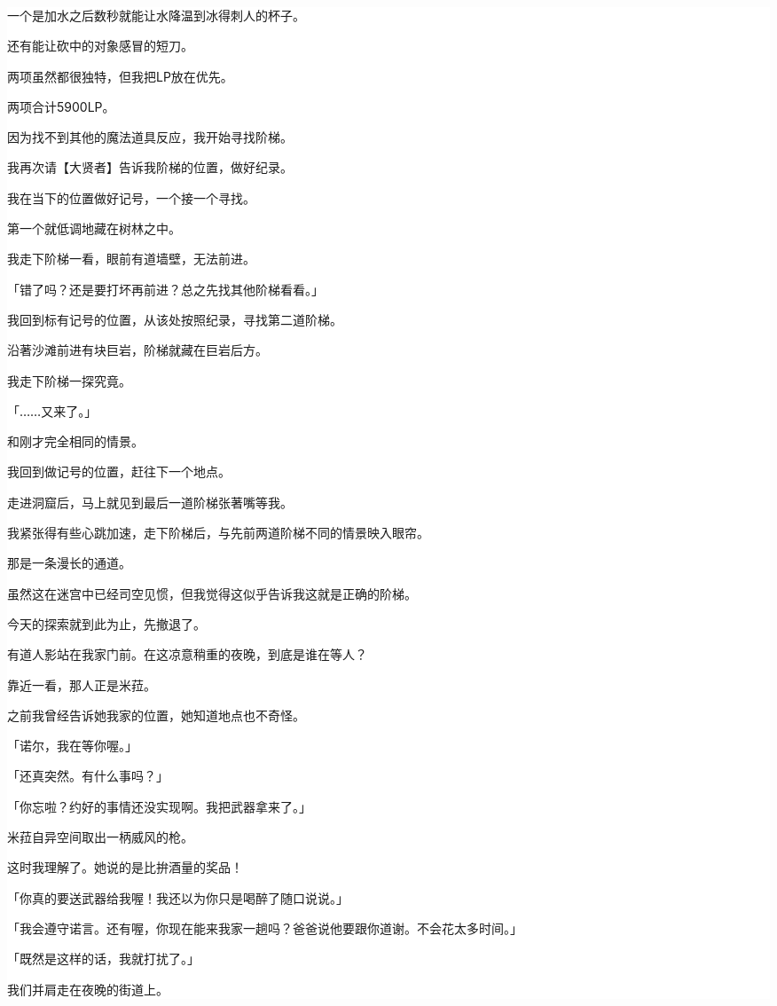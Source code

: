 一个是加水之后数秒就能让水降温到冰得刺人的杯子。

还有能让砍中的对象感冒的短刀。

两项虽然都很独特，但我把LP放在优先。

两项合计5900LP。

因为找不到其他的魔法道具反应，我开始寻找阶梯。

我再次请【大贤者】告诉我阶梯的位置，做好纪录。

我在当下的位置做好记号，一个接一个寻找。

第一个就低调地藏在树林之中。

我走下阶梯一看，眼前有道墙壁，无法前进。

「错了吗？还是要打坏再前进？总之先找其他阶梯看看。」

我回到标有记号的位置，从该处按照纪录，寻找第二道阶梯。

沿著沙滩前进有块巨岩，阶梯就藏在巨岩后方。

我走下阶梯一探究竟。

「……又来了。」

和刚才完全相同的情景。

我回到做记号的位置，赶往下一个地点。

走进洞窟后，马上就见到最后一道阶梯张著嘴等我。

我紧张得有些心跳加速，走下阶梯后，与先前两道阶梯不同的情景映入眼帘。

那是一条漫长的通道。

虽然这在迷宫中已经司空见惯，但我觉得这似乎告诉我这就是正确的阶梯。

今天的探索就到此为止，先撤退了。

有道人影站在我家门前。在这凉意稍重的夜晚，到底是谁在等人？

靠近一看，那人正是米菈。

之前我曾经告诉她我家的位置，她知道地点也不奇怪。

「诺尔，我在等你喔。」

「还真突然。有什么事吗？」

「你忘啦？约好的事情还没实现啊。我把武器拿来了。」

米菈自异空间取出一柄威风的枪。

这时我理解了。她说的是比拚酒量的奖品！

「你真的要送武器给我喔！我还以为你只是喝醉了随口说说。」

「我会遵守诺言。还有喔，你现在能来我家一趟吗？爸爸说他要跟你道谢。不会花太多时间。」

「既然是这样的话，我就打扰了。」

我们并肩走在夜晚的街道上。

